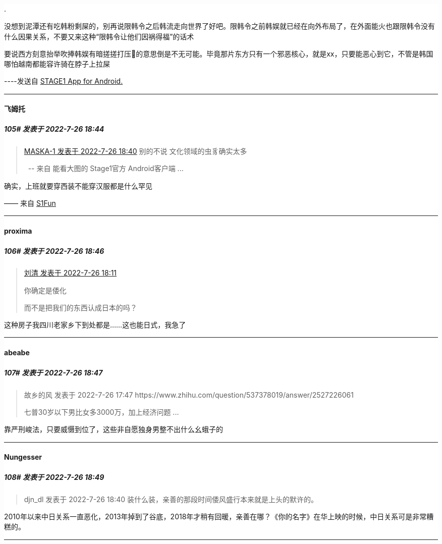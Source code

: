 .

没想到泥潭还有吃韩粉剩屎的，别再说限韩令之后韩流走向世界了好吧。限韩令之前韩娱就已经在向外布局了，在外面能火也跟限韩令没有什么因果关系，不要又来这种“限韩令让他们因祸得福”的话术

要说西方刻意抬举吹捧韩娱有暗搓搓打压🐰的意思倒是不无可能。毕竟那片东方只有一个邪恶核心，就是xx，只要能恶心到它，不管是韩国哪怕越南都能容许骑在脖子上拉屎

----发送自 [STAGE1 App for Android.](http://stage1.5j4m.com/?1.37)

*****

####  飞姆托  
##### 105#       发表于 2022-7-26 18:44

<blockquote><a href="httphttps://bbs.saraba1st.com/2b/forum.php?mod=redirect&amp;goto=findpost&amp;pid=56811596&amp;ptid=2083442" target="_blank">MASKA-1 发表于 2022-7-26 18:40</a>
别的不说 文化领域的虫豸确实太多

  -- 来自 能看大图的 Stage1官方 Android客户端 ...</blockquote>
确实，上班就要穿西装不能穿汉服都是什么罕见

—— 来自 [S1Fun](https://s1fun.koalcat.com)

*****

####  proxima  
##### 106#       发表于 2022-7-26 18:46

<blockquote><a href="httphttps://bbs.saraba1st.com/2b/forum.php?mod=redirect&amp;goto=findpost&amp;pid=56811162&amp;ptid=2083442" target="_blank">刘清 发表于 2022-7-26 18:11</a>

你确定是倭化

而不是把我们的东西认成日本的吗？</blockquote>
这种房子我四川老家乡下到处都是……这也能日式，我急了

*****

####  abeabe  
##### 107#       发表于 2022-7-26 18:47

<blockquote>故乡的风 发表于 2022-7-26 17:47
https://www.zhihu.com/question/537378019/answer/2527226061

七普30岁以下男比女多3000万，加上经济问题 ...</blockquote>
靠严刑峻法，只要威慑到位了，这些非自愿独身男整不出什么幺蛾子的

*****

####  Nungesser  
##### 108#       发表于 2022-7-26 18:49

<blockquote>djn_dl 发表于 2022-7-26 18:40
装什么装，亲善的那段时间倭风盛行本来就是上头的默许的。</blockquote>
2010年以来中日关系一直恶化，2013年掉到了谷底，2018年才稍有回暖，亲善在哪？《你的名字》在华上映的时候，中日关系可是非常糟糕的。

*****
